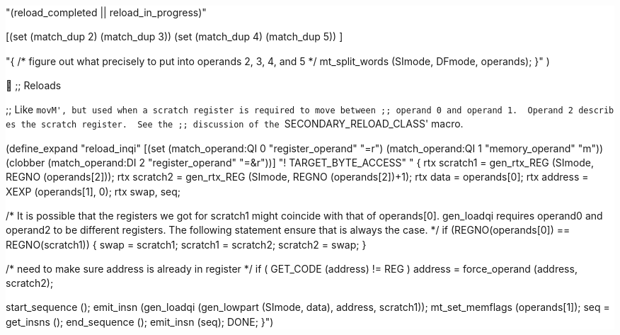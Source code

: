   "(reload_completed || reload_in_progress)"

  [(set (match_dup 2) (match_dup 3))
   (set (match_dup 4) (match_dup 5))
  ]

  "{
    /* figure out what precisely to put into operands 2, 3, 4, and 5 */
    mt_split_words (SImode, DFmode, operands);
  }"
)


;; Reloads

;; Like `movM', but used when a scratch register is required to move between
;; operand 0 and operand 1.  Operand 2 describes the scratch register.  See the
;; discussion of the `SECONDARY_RELOAD_CLASS' macro.

(define_expand "reload_inqi"
  [(set (match_operand:QI 0 "register_operand" "=r")
        (match_operand:QI 1 "memory_operand" "m"))
   (clobber (match_operand:DI 2 "register_operand" "=&r"))]
  "! TARGET_BYTE_ACCESS"
  "
{
  rtx scratch1 = gen_rtx_REG (SImode, REGNO (operands[2]));
  rtx scratch2 = gen_rtx_REG (SImode, REGNO (operands[2])+1);
  rtx data = operands[0];
  rtx address = XEXP (operands[1], 0);
  rtx swap, seq;

  /* It is possible that the registers we got for scratch1
     might coincide with that of operands[0].  gen_loadqi
     requires operand0 and operand2 to be different registers.
     The following statement ensure that is always the case. */
  if (REGNO(operands[0]) == REGNO(scratch1))
    {
        swap = scratch1;
        scratch1 = scratch2;
        scratch2 = swap;
    }

  /* need to make sure address is already in register */
  if ( GET_CODE (address) != REG )
    address = force_operand (address, scratch2);

  start_sequence ();
  emit_insn (gen_loadqi (gen_lowpart (SImode, data), address, scratch1));
  mt_set_memflags (operands[1]);
  seq = get_insns ();
  end_sequence ();
  emit_insn (seq);
  DONE;
}")
